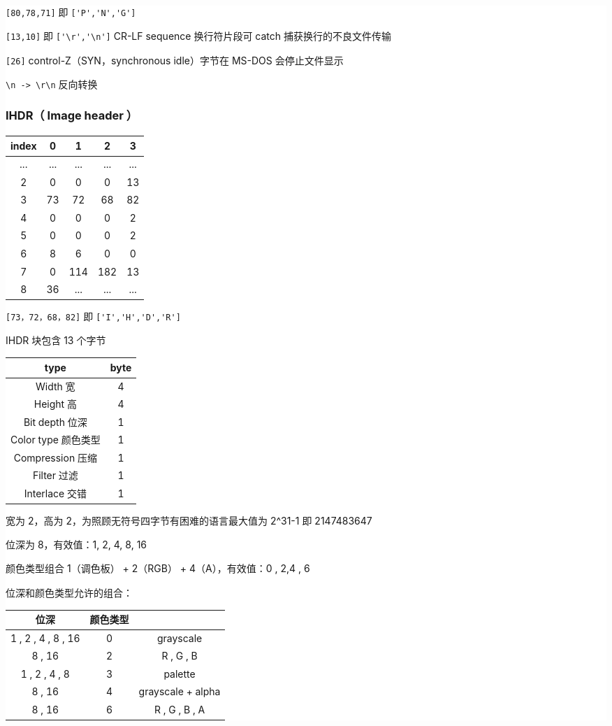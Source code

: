 `[80,78,71]` 即 `['P','N','G']`

`[13,10]` 即  `['\r','\n']` CR-LF sequence 换行符片段可 catch 捕获换行的不良文件传输

`[26]` control-Z（SYN，synchronous idle）字节在 MS-DOS 会停止文件显示

`\n -> \r\n` 反向转换

### IHDR（ Image header ）

| index | 0   | 1   | 2   | 3   |
|:-----:|:---:|:---:|:---:|:---:|
| ...   | ... | ... | ... | ... |
| 2     | 0   | 0   | 0   | 13  |
| 3     | 73  | 72  | 68  | 82  |
| 4     | 0   | 0   | 0   | 2   |
| 5     | 0   | 0   | 0   | 2   |
| 6     | 8   | 6   | 0   | 0   |
| 7     | 0   | 114 | 182 | 13  |
| 8     | 36  | ... | ... | ... |

`[73，72，68，82]` 即 `['I','H','D','R']` 

IHDR 块包含 13 个字节

| type            | byte |
|:---------------:|:----:|
| Width 宽         | 4    |
| Height 高        | 4    |
| Bit depth 位深    | 1    |
| Color type 颜色类型 | 1    |
| Compression 压缩  | 1    |
| Filter 过滤       | 1    |
| Interlace 交错    | 1    |

宽为 2，高为 2，为照顾无符号四字节有困难的语言最大值为 2^31-1  即 2147483647

位深为 8，有效值：1, 2, 4, 8, 16

颜色类型组合 1（调色板） + 2（RGB） + 4（A），有效值：0 , 2,4 , 6

位深和颜色类型允许的组合：

| 位深                 | 颜色类型 |                   |
|:------------------:|:----:|:-----------------:|
| 1 , 2 , 4 , 8 , 16 | 0    | grayscale         |
| 8 , 16             | 2    | R , G , B         |
| 1 , 2 , 4 , 8      | 3    | palette           |
| 8 , 16             | 4    | grayscale + alpha |
| 8 , 16             | 6    | R , G , B , A     |
